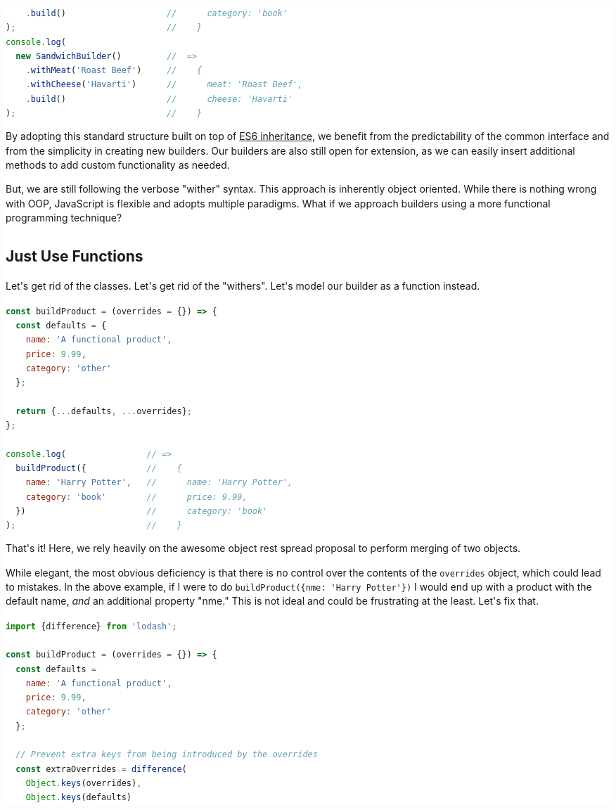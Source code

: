 ``` js
    .build()                    //      category: 'book'
);                              //    }
console.log(
  new SandwichBuilder()         //  =>
    .withMeat('Roast Beef')     //    {
    .withCheese('Havarti')      //      meat: 'Roast Beef',
    .build()                    //      cheese: 'Havarti'
);                              //    }

```

By adopting this standard structure built on top of [ES6 inheritance](https://developer.mozilla.org/en-US/docs/Web/JavaScript/Reference/Classes), we benefit from the predictability of the common interface and from the simplicity in creating new builders. Our builders are also still open for extension, as we can easily insert additional methods to add custom functionality as needed.

But, we are still following the verbose "wither" syntax. This approach is inherently object oriented. While there is nothing wrong with OOP, JavaScript is flexible and adopts multiple paradigms. What if we approach builders using a more functional programming technique?

Just Use Functions
-------------------------

Let's get rid of the classes. Let's get rid of the "withers". Let's model our builder as a function instead.

``` js
const buildProduct = (overrides = {}) => {
  const defaults = {
    name: 'A functional product',
    price: 9.99,
    category: 'other'
  };

  return {...defaults, ...overrides};
};

console.log(                // =>
  buildProduct({            //    {
    name: 'Harry Potter',   //      name: 'Harry Potter',
    category: 'book'        //      price: 9.99,
  })                        //      category: 'book'
);                          //    }
```

That's it! Here, we rely heavily on the awesome object rest spread proposal to perform merging of two objects.

While elegant, the most obvious deficiency is that there is no control over the contents of the `overrides` object, which could lead to mistakes. In the above example, if I were to do `buildProduct({nme: 'Harry Potter'})` I would end up with a product with the default name, _and_ an additional property "nme." This is not ideal and could be frustrating at the least. Let's fix that.

``` js
import {difference} from 'lodash';

const buildProduct = (overrides = {}) => {
  const defaults =
    name: 'A functional product',
    price: 9.99,
    category: 'other'
  };

  // Prevent extra keys from being introduced by the overrides
  const extraOverrides = difference(
    Object.keys(overrides),
    Object.keys(defaults)
```